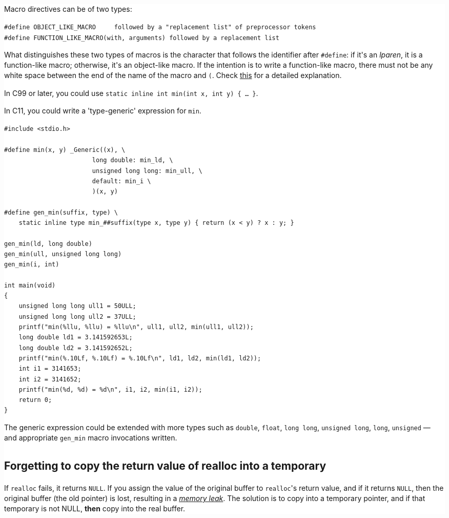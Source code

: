 Macro directives can be of two types:

    #define OBJECT_LIKE_MACRO     followed by a "replacement list" of preprocessor tokens
    #define FUNCTION_LIKE_MACRO(with, arguments) followed by a replacement list

What distinguishes these two types of macros is the character that follows the identifier after `#define`: if it's an *lparen*, it is a function-like macro; otherwise, it's an object-like macro. If the intention is to write a function-like macro, there must not be any white space between the end of the name of the macro and `(`. Check [this][1] for a detailed explanation.


In C99 or later, you could use `static inline int min(int x, int y) { … }`.



In C11, you could write a 'type-generic' expression for `min`.

    #include <stdio.h>

    #define min(x, y) _Generic((x), \
                            long double: min_ld, \
                            unsigned long long: min_ull, \
                            default: min_i \
                            )(x, y)

    #define gen_min(suffix, type) \
        static inline type min_##suffix(type x, type y) { return (x < y) ? x : y; }

    gen_min(ld, long double)
    gen_min(ull, unsigned long long)
    gen_min(i, int)

    int main(void)
    {
        unsigned long long ull1 = 50ULL;
        unsigned long long ull2 = 37ULL;
        printf("min(%llu, %llu) = %llu\n", ull1, ull2, min(ull1, ull2));
        long double ld1 = 3.141592653L;
        long double ld2 = 3.141592652L;
        printf("min(%.10Lf, %.10Lf) = %.10Lf\n", ld1, ld2, min(ld1, ld2));
        int i1 = 3141653;
        int i2 = 3141652;
        printf("min(%d, %d) = %d\n", i1, i2, min(i1, i2));
        return 0;
    }

The generic expression could be extended with more types such as `double`, `float`, `long long`, `unsigned long`, `long`, `unsigned` — and appropriate `gen_min` macro invocations written.




  [1]: https://stackoverflow.com/questions/39931709/why-this-macros-is-not-expanding-correctly

## Forgetting to copy the return value of realloc into a temporary
If `realloc` fails, it returns `NULL`. If you assign the value of the original buffer to `realloc`'s return value, and if it returns `NULL`, then the original buffer (the old pointer) is lost, resulting in a [*memory leak*][1]. The solution is to copy into a temporary pointer, and if that temporary is not NULL, **then** copy into the real buffer.


  [1]: http://c0x.coding-guidelines.com/6.3.1.8.html
  [1]: https://en.wikipedia.org/wiki/Memory_leak
  [1]: https://linux.die.net/man/3/strdup
  [2]: https://linux.die.net/man/3/getline
[1]: https://en.wikipedia.org/wiki/Yoda_conditions 
  [1]: https://en.wikipedia.org/wiki/Endianness
  [2]: https://en.wikipedia.org/wiki/Aliasing_(computing)#Conflicts_with_optimization
  [1]: http://www.ibm.com/developerworks/library/l-recurs/